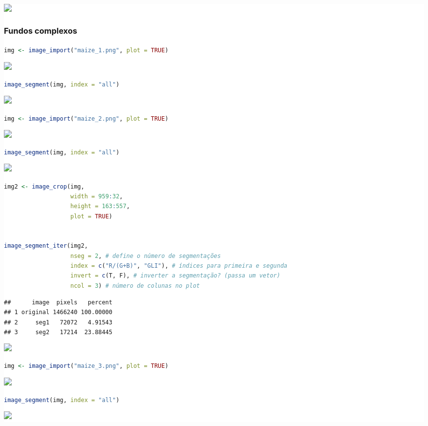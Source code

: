 <img src="/tutorials/pliman_esalq/03_quantification_files/figure-html/unnamed-chunk-15-2.png" width="672" />

### Fundos complexos

```r
img <- image_import("maize_1.png", plot = TRUE)
```

<img src="/tutorials/pliman_esalq/03_quantification_files/figure-html/unnamed-chunk-16-1.png" width="672" />

```r
image_segment(img, index = "all")
```

<img src="/tutorials/pliman_esalq/03_quantification_files/figure-html/unnamed-chunk-16-2.png" width="672" />

```r
img <- image_import("maize_2.png", plot = TRUE)
```

<img src="/tutorials/pliman_esalq/03_quantification_files/figure-html/unnamed-chunk-16-3.png" width="672" />

```r
image_segment(img, index = "all")
```

<img src="/tutorials/pliman_esalq/03_quantification_files/figure-html/unnamed-chunk-16-4.png" width="672" />

```r
img2 <- image_crop(img,
                   width = 959:32,
                   height = 163:557,
                   plot = TRUE)


image_segment_iter(img2, 
                   nseg = 2, # define o número de segmentações
                   index = c("R/(G+B)", "GLI"), # índices para primeira e segunda
                   invert = c(T, F), # inverter a segmentação? (passa um vetor)
                   ncol = 3) # número de colunas no plot
```

```
##      image  pixels   percent
## 1 original 1466240 100.00000
## 2     seg1   72072   4.91543
## 3     seg2   17214  23.88445
```

<img src="/tutorials/pliman_esalq/03_quantification_files/figure-html/unnamed-chunk-16-5.png" width="672" />

```r
img <- image_import("maize_3.png", plot = TRUE)
```

<img src="/tutorials/pliman_esalq/03_quantification_files/figure-html/unnamed-chunk-16-6.png" width="672" />

```r
image_segment(img, index = "all")
```

<img src="/tutorials/pliman_esalq/03_quantification_files/figure-html/unnamed-chunk-16-7.png" width="672" />

